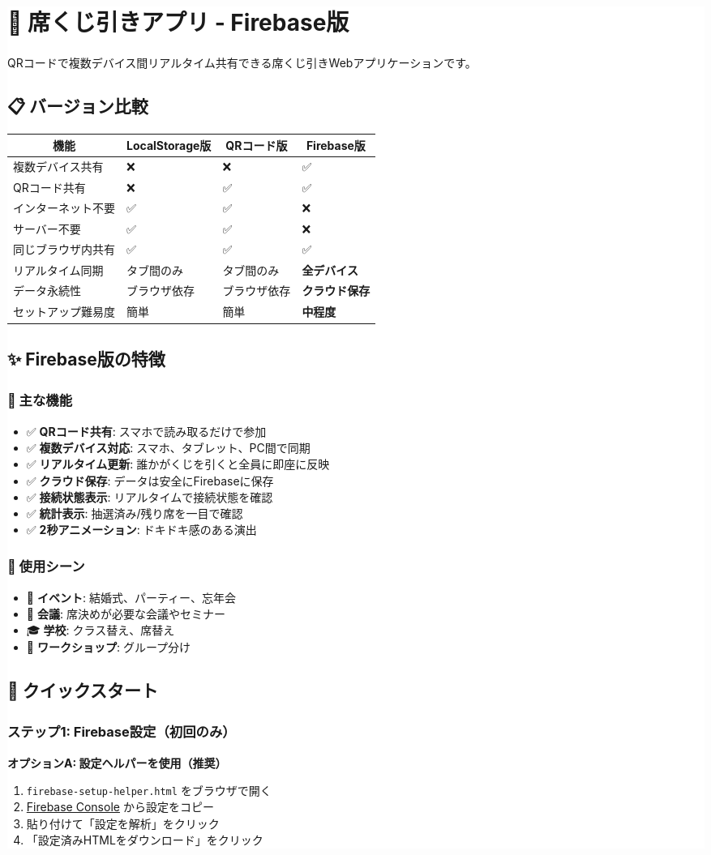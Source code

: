 # 🎲 席くじ引きアプリ - Firebase版

QRコードで複数デバイス間リアルタイム共有できる席くじ引きWebアプリケーションです。

## 📋 バージョン比較

| 機能 | LocalStorage版 | QRコード版 | **Firebase版** |
|------|---------------|-----------|---------------|
| 複数デバイス共有 | ❌ | ❌ | ✅ |
| QRコード共有 | ❌ | ✅ | ✅ |
| インターネット不要 | ✅ | ✅ | ❌ |
| サーバー不要 | ✅ | ✅ | ❌ |
| 同じブラウザ内共有 | ✅ | ✅ | ✅ |
| リアルタイム同期 | タブ間のみ | タブ間のみ | **全デバイス** |
| データ永続性 | ブラウザ依存 | ブラウザ依存 | **クラウド保存** |
| セットアップ難易度 | 簡単 | 簡単 | **中程度** |

## ✨ Firebase版の特徴

### 🌟 主な機能

- ✅ **QRコード共有**: スマホで読み取るだけで参加
- ✅ **複数デバイス対応**: スマホ、タブレット、PC間で同期
- ✅ **リアルタイム更新**: 誰かがくじを引くと全員に即座に反映
- ✅ **クラウド保存**: データは安全にFirebaseに保存
- ✅ **接続状態表示**: リアルタイムで接続状態を確認
- ✅ **統計表示**: 抽選済み/残り席を一目で確認
- ✅ **2秒アニメーション**: ドキドキ感のある演出

### 🎯 使用シーン

- 📱 **イベント**: 結婚式、パーティー、忘年会
- 🏢 **会議**: 席決めが必要な会議やセミナー
- 🎓 **学校**: クラス替え、席替え
- 🎪 **ワークショップ**: グループ分け

## 🚀 クイックスタート

### ステップ1: Firebase設定（初回のみ）

**オプションA: 設定ヘルパーを使用（推奨）**

1. `firebase-setup-helper.html` をブラウザで開く
2. [Firebase Console](https://console.firebase.google.com/) から設定をコピー
3. 貼り付けて「設定を解析」をクリック
4. 「設定済みHTMLをダウンロード」をクリック
